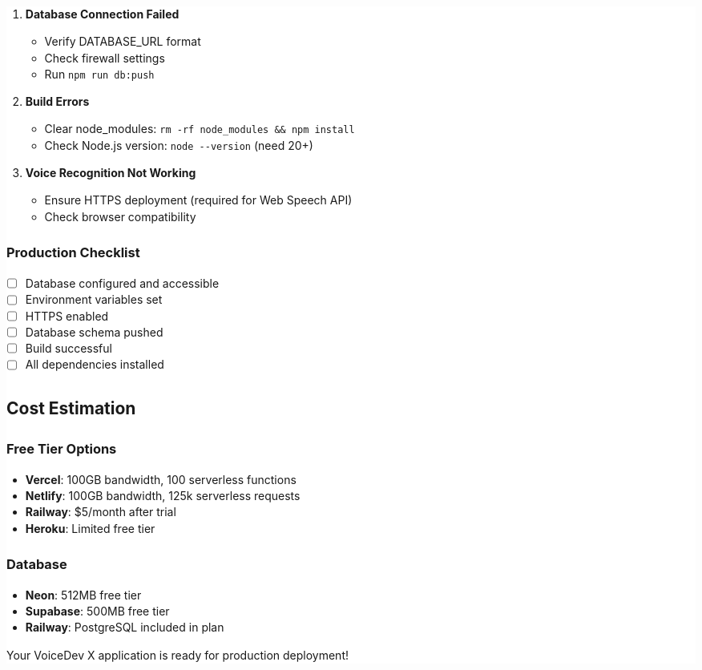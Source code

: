 1. **Database Connection Failed**
   - Verify DATABASE_URL format
   - Check firewall settings
   - Run `npm run db:push`

2. **Build Errors**
   - Clear node_modules: `rm -rf node_modules && npm install`
   - Check Node.js version: `node --version` (need 20+)

3. **Voice Recognition Not Working**
   - Ensure HTTPS deployment (required for Web Speech API)
   - Check browser compatibility

### Production Checklist
- [ ] Database configured and accessible
- [ ] Environment variables set
- [ ] HTTPS enabled
- [ ] Database schema pushed
- [ ] Build successful
- [ ] All dependencies installed

## Cost Estimation

### Free Tier Options
- **Vercel**: 100GB bandwidth, 100 serverless functions
- **Netlify**: 100GB bandwidth, 125k serverless requests
- **Railway**: $5/month after trial
- **Heroku**: Limited free tier

### Database
- **Neon**: 512MB free tier
- **Supabase**: 500MB free tier
- **Railway**: PostgreSQL included in plan

Your VoiceDev X application is ready for production deployment!